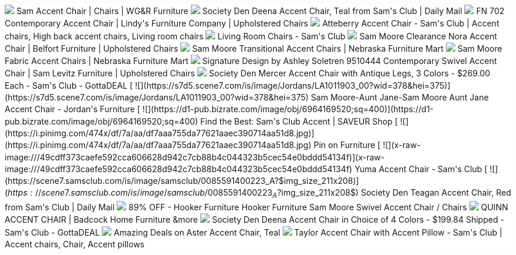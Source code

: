 [ ![](https://wgrfurniture.sirv.com/WGR/2016/03/5035500_1.jpg?scale.option=fill&scale.width=800&quality=60)](https://wgrfurniture.sirv.com/WGR/2016/03/5035500_1.jpg?scale.option=fill&scale.width=800&quality=60) Sam Accent Chair | Chairs | WG&R Furniture
[ ![](https://scene7.samsclub.com/is/image/samsclub/0084362710954_A?$img_size_211x208$)](https://scene7.samsclub.com/is/image/samsclub/0084362710954_A?$img_size_211x208$) Society Den Deena Accent Chair, Teal from Sam's Club | Daily Mail
[ ![](https://images.furnituredealer.net/img/products%2Ffusion_furniture%2Fcolor%2F702_702emblem%20charcoal-b0.jpg)](https://images.furnituredealer.net/img/products%2Ffusion_furniture%2Fcolor%2F702_702emblem%20charcoal-b0.jpg) FN 702 Contemporary Accent Chair | Lindy's Furniture Company | Upholstered  Chairs
[ ![](https://i.pinimg.com/originals/30/19/dd/3019dd6c2d384c453c08176a30f0ce99.jpg)](https://i.pinimg.com/originals/30/19/dd/3019dd6c2d384c453c08176a30f0ce99.jpg) Atteberry Accent Chair - Sam's Club | Accent chairs, High back accent chairs,  Living room chairs
[ ![](https://scene7.samsclub.com/is/image/samsclub/0084362710895_A?wid=280&hei=280)](https://scene7.samsclub.com/is/image/samsclub/0084362710895_A?wid=280&hei=280) Living Room Chairs - Sam's Club
[ ![](https://imageresizer.furnituredealer.net/img/remote/images.furnituredealer.net/img/products%2Fsam_moore%2Fcolor%2Faccent%20chairs-5_016578494-btk9fconyykirpg54qg5qfg.jpg?width=878&height=600&scale=both&trim.threshold=80)](https://imageresizer.furnituredealer.net/img/remote/images.furnituredealer.net/img/products%2Fsam_moore%2Fcolor%2Faccent%20chairs-5_016578494-btk9fconyykirpg54qg5qfg.jpg?width=878&height=600&scale=both&trim.threshold=80) Sam Moore Clearance Nora Accent Chair | Belfort Furniture | Upholstered  Chairs
[ ![](https://www.nfm.com/productimages/57201477/1/M/A67D189A-9B19-4C7D-9BE3-D7D03FCB19D5)](https://www.nfm.com/productimages/57201477/1/M/A67D189A-9B19-4C7D-9BE3-D7D03FCB19D5) Sam Moore Transitional Accent Chairs | Nebraska Furniture Mart
[ ![](https://www.nfm.com/productimages/54430103/1/M/74F58A2A-A5AC-445A-AECB-EEE1D060CE97)](https://www.nfm.com/productimages/54430103/1/M/74F58A2A-A5AC-445A-AECB-EEE1D060CE97) Sam Moore Fabric Accent Chairs | Nebraska Furniture Mart
[ ![](https://imageresizer.furnituredealer.net/img/remote/images.furnituredealer.net/img/products%2Fsignature_design_by_ashley%2Fcolor%2Fsoletren_9510444-b1.jpg?width=1024&height=768&scale=both&trim.threshold=50&trim.percentpadding=10)](https://imageresizer.furnituredealer.net/img/remote/images.furnituredealer.net/img/products%2Fsignature_design_by_ashley%2Fcolor%2Fsoletren_9510444-b1.jpg?width=1024&height=768&scale=both&trim.threshold=50&trim.percentpadding=10) Signature Design by Ashley Soletren 9510444 Contemporary Swivel Accent Chair  | Sam Levitz Furniture | Upholstered Chairs
[ ![](https://s3.amazonaws.com/i.gottadeal.com/main/deals250/20200814090214x213x250.jpg)](https://s3.amazonaws.com/i.gottadeal.com/main/deals250/20200814090214x213x250.jpg) Society Den Mercer Accent Chair with Antique Legs, 3 Colors - $269.00 Each  - Sam's Club - GottaDEAL
[ ![](https://s7d5.scene7.com/is/image/Jordans/LA1011903_00?wid=378&hei=375)](https://s7d5.scene7.com/is/image/Jordans/LA1011903_00?wid=378&hei=375) Sam Moore-Aunt Jane-Sam Moore Aunt Jane Accent Chair - Jordan's Furniture
[ ![](https://d1-pub.bizrate.com/image/obj/6964169520;sq=400)](https://d1-pub.bizrate.com/image/obj/6964169520;sq=400) Find the Best: Sam's Club Accent | SAVEUR Shop
[ ![](https://i.pinimg.com/474x/df/7a/aa/df7aaa755da77621aaec390714aa51d8.jpg)](https://i.pinimg.com/474x/df/7a/aa/df7aaa755da77621aaec390714aa51d8.jpg) Pin on Furniture
[ ![](x-raw-image:///49cdff373caefe592cca606628d942c7cb88b4c044323b5cec54e0bddd54134f)](x-raw-image:///49cdff373caefe592cca606628d942c7cb88b4c044323b5cec54e0bddd54134f) Yuma Accent Chair - Sam's Club
[ ![](https://scene7.samsclub.com/is/image/samsclub/0085591400223_A?$img_size_211x208$)](https://scene7.samsclub.com/is/image/samsclub/0085591400223_A?$img_size_211x208$) Society Den Teagan Accent Chair, Red from Sam's Club | Daily Mail
[ ![](https://images.kaiyo.com/121034/hooker-furniture/chairs/accent-chairs/sam-moore-swivel-accent-chair.jpeg)](https://images.kaiyo.com/121034/hooker-furniture/chairs/accent-chairs/sam-moore-swivel-accent-chair.jpeg) 89% OFF - Hooker Furniture Hooker Furniture Sam Moore Swivel Accent Chair /  Chairs
[ ![](https://www.badcock.com/images/thumbs/0009327_quinn-accent-chair_1200.jpeg)](https://www.badcock.com/images/thumbs/0009327_quinn-accent-chair_1200.jpeg) QUINN ACCENT CHAIR | Badcock Home Furniture &more
[ ![](https://s3.amazonaws.com/i.gottadeal.com/main/deals250/20181023082259x249x250.jpg)](https://s3.amazonaws.com/i.gottadeal.com/main/deals250/20181023082259x249x250.jpg) Society Den Deena Accent Chair in Choice of 4 Colors - $199.84 Shipped - Sam's  Club - GottaDEAL
[ ![](https://images.prod.meredith.com/product/f2906db42e118ad02200a287bb03c1cb/1580637773262/l/aster-accent-chair-teal)](https://images.prod.meredith.com/product/f2906db42e118ad02200a287bb03c1cb/1580637773262/l/aster-accent-chair-teal) Amazing Deals on Aster Accent Chair, Teal
[ ![](https://i.pinimg.com/564x/0f/d5/8a/0fd58a115bd265ab78f63eaeca554170.jpg)](https://i.pinimg.com/564x/0f/d5/8a/0fd58a115bd265ab78f63eaeca554170.jpg) Taylor Accent Chair with Accent Pillow - Sam's Club | Accent chairs, Chair,  Accent pillows